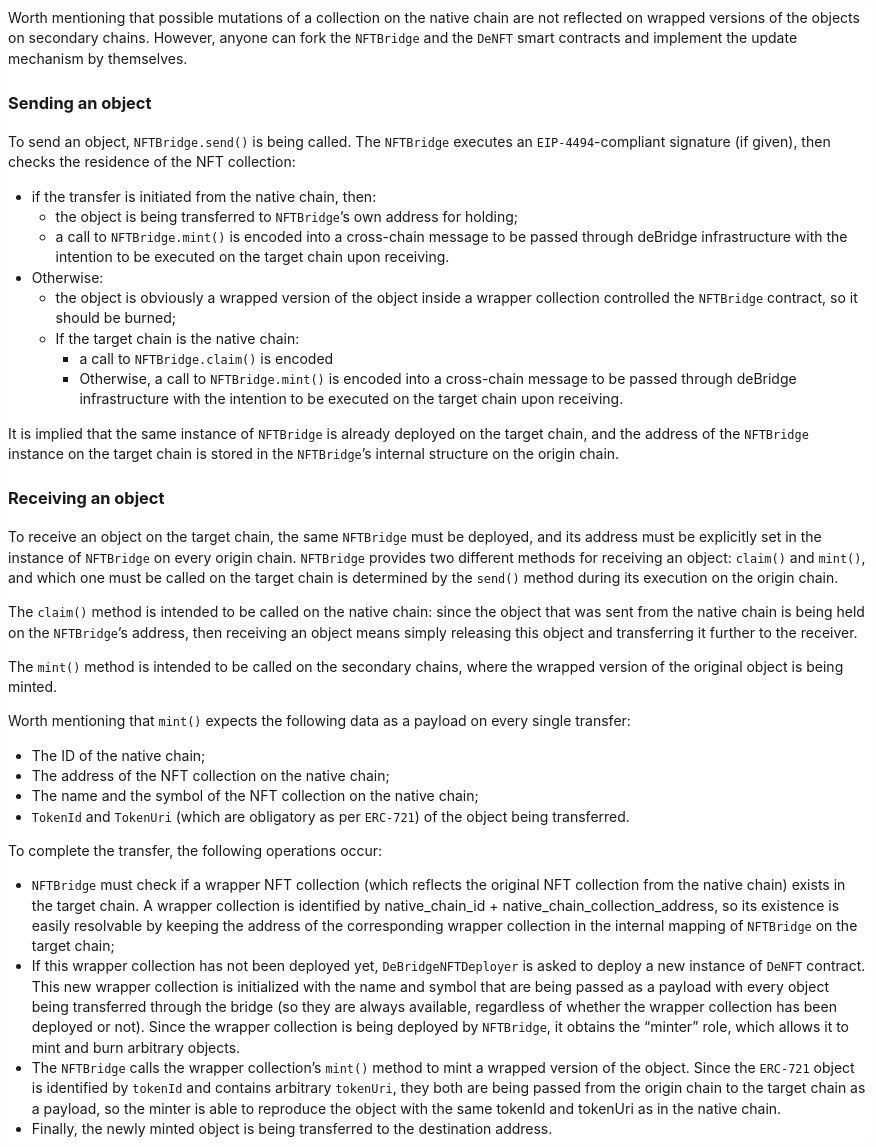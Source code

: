 Worth mentioning that possible mutations of a collection on the native chain are not reflected on wrapped versions of the objects on secondary chains. However, anyone can fork the `NFTBridge` and the `DeNFT` smart contracts and implement the update mechanism by themselves.

### Sending an object
To send an object, `NFTBridge.send()` is being called. The `NFTBridge` executes an `EIP-4494`-compliant signature (if given), then checks the residence of the NFT collection:
- if the transfer is initiated from the native chain, then:
  - the object is being transferred to `NFTBridge`’s own address for holding;
  - a call to `NFTBridge.mint()` is encoded into a cross-chain message to be passed through deBridge infrastructure with the intention to be executed on the target chain upon receiving.
- Otherwise:
  - the object is obviously a wrapped version of the object inside a wrapper collection controlled the `NFTBridge` contract, so it should be burned;
  - If the target chain is the native chain:
    - a call to `NFTBridge.claim()` is encoded
    - Otherwise, a call to `NFTBridge.mint()` is encoded into a cross-chain message to be passed through deBridge infrastructure with the intention to be executed on the target chain upon receiving.

It is implied that the same instance of `NFTBridge` is already deployed on the target chain, and the address of the `NFTBridge` instance on the target chain is stored in the `NFTBridge`’s internal structure on the origin chain.

### Receiving an object

To receive an object on the target chain, the same `NFTBridge` must be deployed, and its address must be explicitly set in the instance of `NFTBridge` on every origin chain. `NFTBridge` provides two different methods for receiving an object: `claim()` and `mint()`, and which one must be called on the target chain is determined by the `send()` method during its execution on the origin chain.

The `claim()` method is intended to be called on the native chain: since the object that was sent from the native chain is being held on the `NFTBridge`’s address, then receiving an object means simply releasing this object and transferring it further to the receiver.

The `mint()` method is intended to be called on the secondary chains, where the wrapped version of the original object is being minted.

Worth mentioning that `mint()` expects the following data as a payload on every single transfer:
- The ID of the native chain;
- The address of the NFT collection on the native chain;
- The name and the symbol of the NFT collection on the native chain;
- `TokenId` and `TokenUri` (which are obligatory as per `ERC-721`) of the object being transferred.

To complete the transfer, the following operations occur:
- `NFTBridge` must check if a wrapper NFT collection (which reflects the original NFT collection from the native chain) exists in the target chain. A wrapper collection is identified by native_chain_id + native_chain_collection_address, so its existence is easily resolvable by keeping the address of the corresponding wrapper collection in the internal mapping of `NFTBridge` on the target chain;
- If this wrapper collection has not been deployed yet, `DeBridgeNFTDeployer` is asked to deploy a new instance of `DeNFT` contract. This new wrapper collection is initialized with the name and symbol that are being passed as a payload with every object being transferred through the bridge (so they are always available, regardless of whether the wrapper collection has been deployed or not). Since the wrapper collection is being deployed by `NFTBridge`, it obtains the “minter” role, which allows it to mint and burn arbitrary objects.
- The `NFTBridge` calls the wrapper collection’s `mint()` method to mint a wrapped version of the object. Since the `ERC-721` object is identified by `tokenId` and contains arbitrary `tokenUri`, they both are being passed from the origin chain to the target chain as a payload, so the minter is able to reproduce the object with the same tokenId and tokenUri as in the native chain.
- Finally, the newly minted object is being transferred to the destination address.
